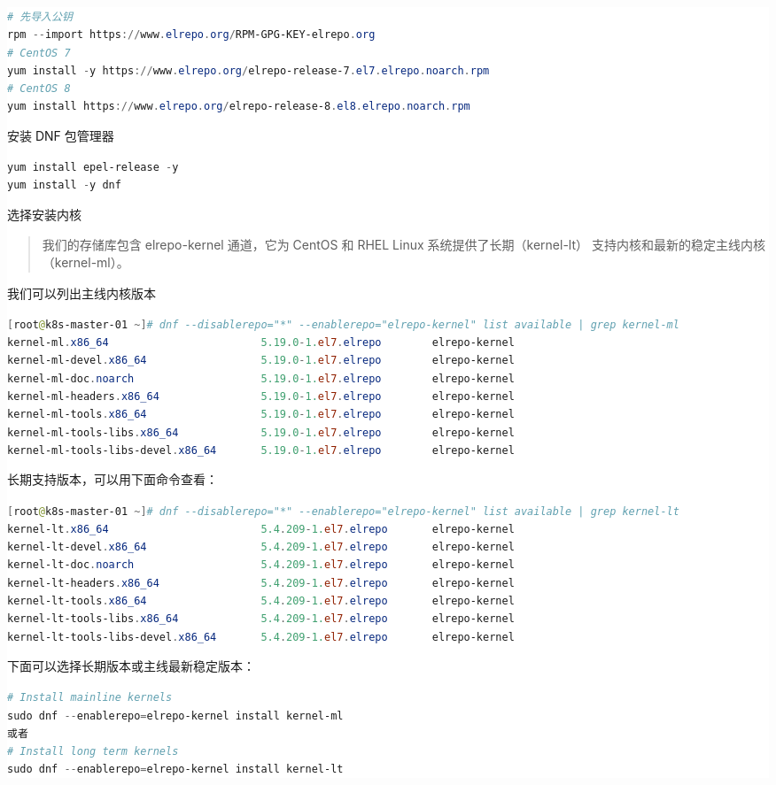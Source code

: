 ``` powershell
# 先导入公钥  
rpm --import https://www.elrepo.org/RPM-GPG-KEY-elrepo.org  
# CentOS 7  
yum install -y https://www.elrepo.org/elrepo-release-7.el7.elrepo.noarch.rpm  
# CentOS 8  
yum install https://www.elrepo.org/elrepo-release-8.el8.elrepo.noarch.rpm
```

安装 DNF 包管理器

``` powershell
yum install epel-release -y  
yum install -y dnf
```

选择安装内核

> 我们的存储库包含 elrepo-kernel 通道，它为 CentOS 和 RHEL Linux 系统提供了长期（kernel-lt） 支持内核和最新的稳定主线内核（kernel-ml）。

我们可以列出主线内核版本

``` powershell
[root@k8s-master-01 ~]# dnf --disablerepo="*" --enablerepo="elrepo-kernel" list available | grep kernel-ml  
kernel-ml.x86_64                        5.19.0-1.el7.elrepo        elrepo-kernel  
kernel-ml-devel.x86_64                  5.19.0-1.el7.elrepo        elrepo-kernel  
kernel-ml-doc.noarch                    5.19.0-1.el7.elrepo        elrepo-kernel  
kernel-ml-headers.x86_64                5.19.0-1.el7.elrepo        elrepo-kernel  
kernel-ml-tools.x86_64                  5.19.0-1.el7.elrepo        elrepo-kernel  
kernel-ml-tools-libs.x86_64             5.19.0-1.el7.elrepo        elrepo-kernel  
kernel-ml-tools-libs-devel.x86_64       5.19.0-1.el7.elrepo        elrepo-kernel
```

长期支持版本，可以用下面命令查看：

``` powershell
[root@k8s-master-01 ~]# dnf --disablerepo="*" --enablerepo="elrepo-kernel" list available | grep kernel-lt  
kernel-lt.x86_64                        5.4.209-1.el7.elrepo       elrepo-kernel  
kernel-lt-devel.x86_64                  5.4.209-1.el7.elrepo       elrepo-kernel  
kernel-lt-doc.noarch                    5.4.209-1.el7.elrepo       elrepo-kernel  
kernel-lt-headers.x86_64                5.4.209-1.el7.elrepo       elrepo-kernel  
kernel-lt-tools.x86_64                  5.4.209-1.el7.elrepo       elrepo-kernel  
kernel-lt-tools-libs.x86_64             5.4.209-1.el7.elrepo       elrepo-kernel  
kernel-lt-tools-libs-devel.x86_64       5.4.209-1.el7.elrepo       elrepo-kernel
```

下面可以选择长期版本或主线最新稳定版本：

``` powershell
# Install mainline kernels  
sudo dnf --enablerepo=elrepo-kernel install kernel-ml  
或者  
# Install long term kernels  
sudo dnf --enablerepo=elrepo-kernel install kernel-lt
```
